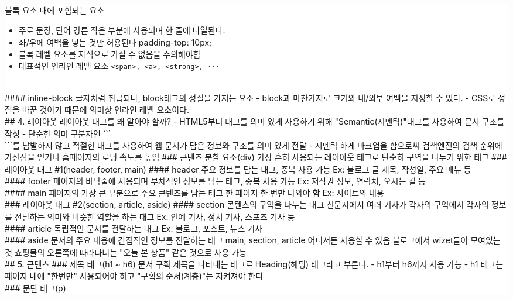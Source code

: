 블록 요소 내에 포함되는 요소
- 주로 문장, 단어 강튼 작은 부분에 사용되며 한 줄에 나열된다.
- 좌/우에 여백을 넣는 것만 허용된다 padding-top: 10px;
- 블록 레벨 요소를 자식으로 가질 수 없음을 주의해야함
- 대표적인 인라인 레벨 요소 ```<span>, <a>, <strong>, ···```
<br>
#### inline-block
글자처럼 취급되나, block태그의 성질을 가지는 요소
- block과 마찬가지로 크기와 내/외부 여백을 지정할 수 있다.
- CSS로 성질을 바꾼 것이기 때문에 의미상 인라인 레벨 요소이다.
<br>
## 4. 레이아웃
레이아웃 태그를 왜 알아야 할까?
- HTML5부터 태그를 의미 있게 사용하기 위해 "Semantic(시멘틱)"태그를 사용하여 문서 구조를 작성
- 단순한 의미 구분자인 ```<div>```를 남발하지 않고 적절한 태그를 사용하여 웹 문서가 담은 정보와 구조를 의미 있게 전달
- 시멘틱 하게 마크업을 함으로써 검색엔진의 검색 순위에 가산점을 얻거나 홈페이지의 로딩 속도를 높임 
### 콘텐츠 분할 요소(div)
가장 흔히 사용되는 레이아웃 태그로 단순히 구역을 나누기 위한 태그
### 레이아웃 태그 #1(header, footer, main)
#### header
주요 정보를 담는 태그, 중복 사용 가능
Ex: 블로그 글 제목, 작성일, 주요 메뉴 등 
<br>
#### footer
페이지의 바닥줄에 사용되며 부차적인 정보를 담는 태그, 중복 사용 가능
Ex: 저작권 정보, 연락처, 오시는 길 등
<br>
#### main
페이지의 가장 큰 부분으로 주요 콘텐츠를 담는 태그
한 페이지 한 번만 나와야 함 
Ex: 사이트의 내용
<br>
### 레이아웃 태그 #2(section, article, aside)
#### section
콘텐츠의 구역을 나누는 태그
신문지에서 여러 기사가 각자의 구역에서 각자의 정보를 전달하는 의미와 비슷한 역할을 하는 태그 
Ex: 연예 기사, 정치 기사, 스포츠 기사 등
<br>
#### article
독립적인 문서를 전달하는 태그
Ex: 블로그, 포스트, 뉴스 기사
<br>
#### aside
문서의 주요 내용에 간접적인 정보를 전달하는 태그
main, section, article 어디서든 사용할 수 있음
블로그에서 wizet들이 모여있는 것 
쇼핑몰의 오른쪽에 따라다니는 "오늘 본 상품" 같은 것으로 사용 가능 
<br>
## 5. 콘텐츠
### 제목 태그(h1 ~ h6)
문서 구획 제목을 나타내는 태그로 Heading(헤딩) 태그라고 부른다.
- h1부터 h6까지 사용 가능
- h1 태그는 페이지 내에 "한번만" 사용되어야 하고 "구획의 순서(계층)"는 지켜져야 한다
<br>
### 문단 태그(p)